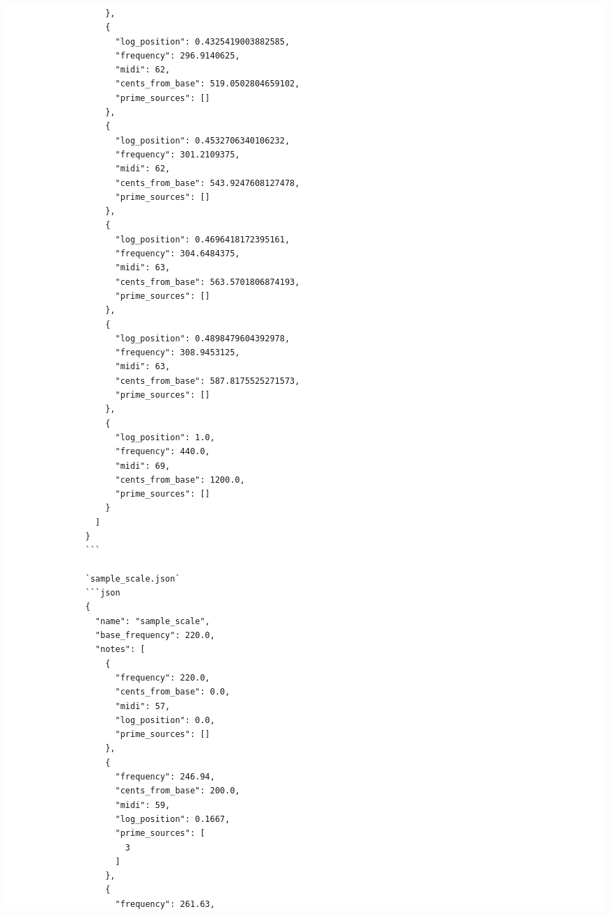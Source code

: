                         },
                        {
                          "log_position": 0.4325419003882585,
                          "frequency": 296.9140625,
                          "midi": 62,
                          "cents_from_base": 519.0502804659102,
                          "prime_sources": []
                        },
                        {
                          "log_position": 0.4532706340106232,
                          "frequency": 301.2109375,
                          "midi": 62,
                          "cents_from_base": 543.9247608127478,
                          "prime_sources": []
                        },
                        {
                          "log_position": 0.4696418172395161,
                          "frequency": 304.6484375,
                          "midi": 63,
                          "cents_from_base": 563.5701806874193,
                          "prime_sources": []
                        },
                        {
                          "log_position": 0.4898479604392978,
                          "frequency": 308.9453125,
                          "midi": 63,
                          "cents_from_base": 587.8175525271573,
                          "prime_sources": []
                        },
                        {
                          "log_position": 1.0,
                          "frequency": 440.0,
                          "midi": 69,
                          "cents_from_base": 1200.0,
                          "prime_sources": []
                        }
                      ]
                    }
                    ```
            
                    `sample_scale.json`
                    ```json
                    {
                      "name": "sample_scale",
                      "base_frequency": 220.0,
                      "notes": [
                        {
                          "frequency": 220.0,
                          "cents_from_base": 0.0,
                          "midi": 57,
                          "log_position": 0.0,
                          "prime_sources": []
                        },
                        {
                          "frequency": 246.94,
                          "cents_from_base": 200.0,
                          "midi": 59,
                          "log_position": 0.1667,
                          "prime_sources": [
                            3
                          ]
                        },
                        {
                          "frequency": 261.63,